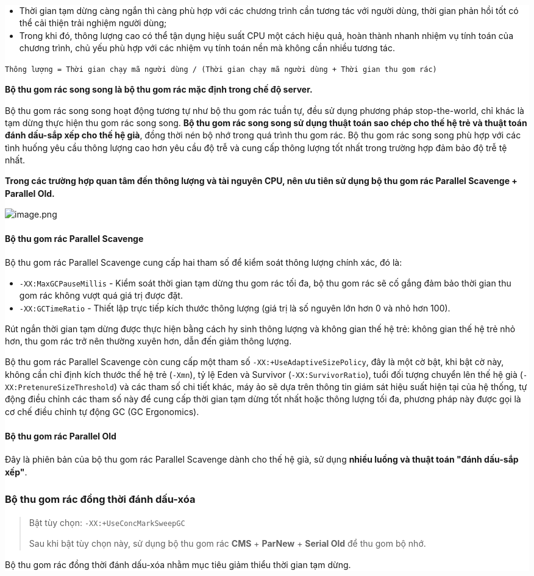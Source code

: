 - Thời gian tạm dừng càng ngắn thì càng phù hợp với các chương trình cần tương tác với người dùng, thời gian phản hồi tốt có thể cải thiện trải nghiệm người dùng;
- Trong khi đó, thông lượng cao có thể tận dụng hiệu suất CPU một cách hiệu quả, hoàn thành nhanh nhiệm vụ tính toán của chương trình, chủ yếu phù hợp với các nhiệm vụ tính toán nền mà không cần nhiều tương tác.

```
Thông lượng = Thời gian chạy mã người dùng / (Thời gian chạy mã người dùng + Thời gian thu gom rác)
```

**Bộ thu gom rác song song là bộ thu gom rác mặc định trong chế độ server.**

Bộ thu gom rác song song hoạt động tương tự như bộ thu gom rác tuần tự, đều sử dụng phương pháp stop-the-world, chỉ khác là tạm dừng thực hiện thu gom rác song song. **Bộ thu gom rác song song sử dụng thuật toán sao chép cho thế hệ trẻ và thuật toán đánh dấu-sắp xếp cho thế hệ già**, đồng thời nén bộ nhớ trong quá trình thu gom rác. Bộ thu gom rác song song phù hợp với các tình huống yêu cầu thông lượng cao hơn yêu cầu độ trễ và cung cấp thông lượng tốt nhất trong trường hợp đảm bảo độ trễ tệ nhất.

**Trong các trường hợp quan tâm đến thông lượng và tài nguyên CPU, nên ưu tiên sử dụng bộ thu gom rác Parallel Scavenge + Parallel Old.**

![image.png](https://raw.githubusercontent.com/vanhung4499/images/master/snap/20230718202918.png)

#### Bộ thu gom rác Parallel Scavenge

Bộ thu gom rác Parallel Scavenge cung cấp hai tham số để kiểm soát thông lượng chính xác, đó là:

- `-XX:MaxGCPauseMillis` - Kiểm soát thời gian tạm dừng thu gom rác tối đa, bộ thu gom rác sẽ cố gắng đảm bảo thời gian thu gom rác không vượt quá giá trị được đặt.
- `-XX:GCTimeRatio` - Thiết lập trực tiếp kích thước thông lượng (giá trị là số nguyên lớn hơn 0 và nhỏ hơn 100).

Rút ngắn thời gian tạm dừng được thực hiện bằng cách hy sinh thông lượng và không gian thế hệ trẻ: không gian thế hệ trẻ nhỏ hơn, thu gom rác trở nên thường xuyên hơn, dẫn đến giảm thông lượng.

Bộ thu gom rác Parallel Scavenge còn cung cấp một tham số `-XX:+UseAdaptiveSizePolicy`, đây là một cờ bật, khi bật cờ này, không cần chỉ định kích thước thế hệ trẻ (`-Xmn`), tỷ lệ Eden và Survivor (`-XX:SurvivorRatio`), tuổi đối tượng chuyển lên thế hệ già (`-XX:PretenureSizeThreshold`) và các tham số chi tiết khác, máy ảo sẽ dựa trên thông tin giám sát hiệu suất hiện tại của hệ thống, tự động điều chỉnh các tham số này để cung cấp thời gian tạm dừng tốt nhất hoặc thông lượng tối đa, phương pháp này được gọi là cơ chế điều chỉnh tự động GC (GC Ergonomics).

#### Bộ thu gom rác Parallel Old

Đây là phiên bản của bộ thu gom rác Parallel Scavenge dành cho thế hệ già, sử dụng **nhiều luồng và thuật toán "đánh dấu-sắp xếp"**.

### Bộ thu gom rác đồng thời đánh dấu-xóa

> Bật tùy chọn: `-XX:+UseConcMarkSweepGC`
>
> Sau khi bật tùy chọn này, sử dụng bộ thu gom rác **CMS** + **ParNew** + **Serial Old** để thu gom bộ nhớ.

Bộ thu gom rác đồng thời đánh dấu-xóa nhằm mục tiêu giảm thiểu thời gian tạm dừng.
